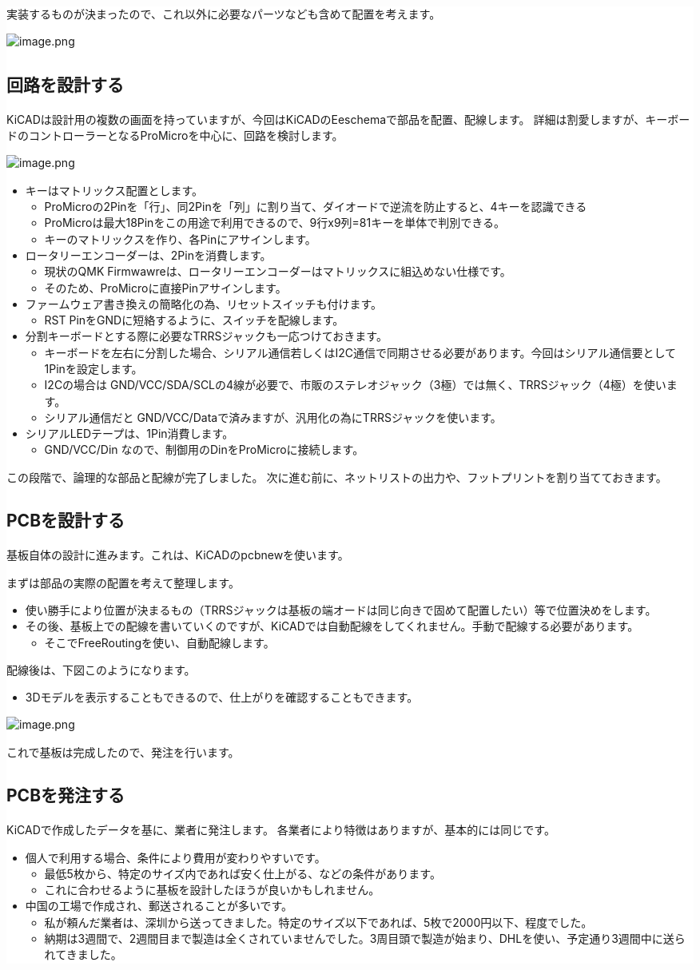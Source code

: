 実装するものが決まったので、これ以外に必要なパーツなども含めて配置を考えます。

<img src="/images/20211101a/image_3.png" alt="image.png" width="518" height="427" loading="lazy">

## 回路を設計する

KiCADは設計用の複数の画面を持っていますが、今回はKiCADのEeschemaで部品を配置、配線します。
詳細は割愛しますが、キーボードのコントローラーとなるProMicroを中心に、回路を検討します。

<img src="/images/20211101a/image_4.png" alt="image.png" width="1085" height="455" loading="lazy">

- キーはマトリックス配置とします。
  - ProMicroの2Pinを「行」、同2Pinを「列」に割り当て、ダイオードで逆流を防止すると、4キーを認識できる
  - ProMicroは最大18Pinをこの用途で利用できるので、9行x9列=81キーを単体で判別できる。
  - キーのマトリックスを作り、各Pinにアサインします。
- ロータリーエンコーダーは、2Pinを消費します。
  - 現状のQMK Firmwawreは、ロータリーエンコーダーはマトリックスに組込めない仕様です。
  - そのため、ProMicroに直接Pinアサインします。
- ファームウェア書き換えの簡略化の為、リセットスイッチも付けます。
  - RST PinをGNDに短絡するように、スイッチを配線します。
- 分割キーボードとする際に必要なTRRSジャックも一応つけておきます。
  - キーボードを左右に分割した場合、シリアル通信若しくはI2C通信で同期させる必要があります。今回はシリアル通信要として1Pinを設定します。
  - I2Cの場合は GND/VCC/SDA/SCLの4線が必要で、市販のステレオジャック（3極）では無く、TRRSジャック（4極）を使います。
  - シリアル通信だと GND/VCC/Dataで済みますが、汎用化の為にTRRSジャックを使います。
- シリアルLEDテープは、1Pin消費します。
  - GND/VCC/Din なので、制御用のDinをProMicroに接続します。

この段階で、論理的な部品と配線が完了しました。
次に進む前に、ネットリストの出力や、フットプリントを割り当てておきます。

## PCBを設計する

基板自体の設計に進みます。これは、KiCADのpcbnewを使います。

まずは部品の実際の配置を考えて整理します。

- 使い勝手により位置が決まるもの（TRRSジャックは基板の端オードは同じ向きで固めて配置したい）等で位置決めをします。
- その後、基板上での配線を書いていくのですが、KiCADでは自動配線をしてくれません。手動で配線する必要があります。
  - そこでFreeRoutingを使い、自動配線します。

配線後は、下図このようになります。

- 3Dモデルを表示することもできるので、仕上がりを確認することもできます。

<img src="/images/20211101a/image_5.png" alt="image.png" width="950" height="500" loading="lazy">

これで基板は完成したので、発注を行います。

## PCBを発注する

KiCADで作成したデータを基に、業者に発注します。
各業者により特徴はありますが、基本的には同じです。

- 個人で利用する場合、条件により費用が変わりやすいです。
  - 最低5枚から、特定のサイズ内であれば安く仕上がる、などの条件があります。
  - これに合わせるように基板を設計したほうが良いかもしれません。
- 中国の工場で作成され、郵送されることが多いです。
  - 私が頼んだ業者は、深圳から送ってきました。特定のサイズ以下であれば、5枚で2000円以下、程度でした。
  - 納期は3週間で、2週間目まで製造は全くされていませんでした。3周目頭で製造が始まり、DHLを使い、予定通り3週間中に送られてきました。
